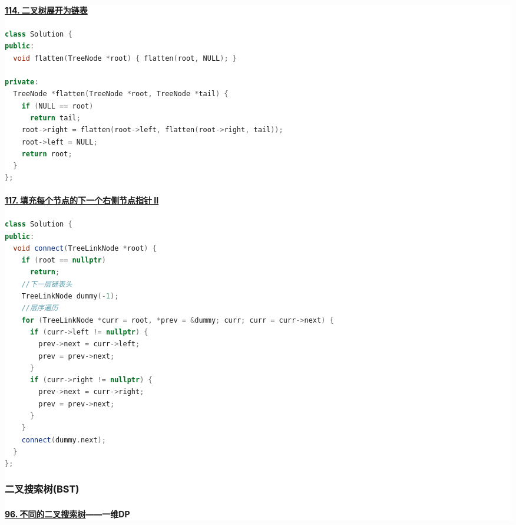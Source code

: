 #### [114. 二叉树展开为链表](https://leetcode.cn/problems/flatten-binary-tree-to-linked-list/)

```c++
class Solution {
public:
  void flatten(TreeNode *root) { flatten(root, NULL); }

private:
  TreeNode *flatten(TreeNode *root, TreeNode *tail) {
    if (NULL == root)
      return tail;
    root->right = flatten(root->left, flatten(root->right, tail));
    root->left = NULL;
    return root;
  }
};

```

#### [117. 填充每个节点的下一个右侧节点指针 II](https://leetcode.cn/problems/populating-next-right-pointers-in-each-node-ii/)

```c++
class Solution {
public:
  void connect(TreeLinkNode *root) {
    if (root == nullptr)
      return;
    //下一层链表头
    TreeLinkNode dummy(-1);
    //层序遍历
    for (TreeLinkNode *curr = root, *prev = &dummy; curr; curr = curr->next) {
      if (curr->left != nullptr) {
        prev->next = curr->left;
        prev = prev->next;
      }
      if (curr->right != nullptr) {
        prev->next = curr->right;
        prev = prev->next;
      }
    }
    connect(dummy.next);
  }
};

```

### 二叉搜索树(BST)

#### [96. 不同的二叉搜索树](https://leetcode.cn/problems/unique-binary-search-trees/)——一维DP
